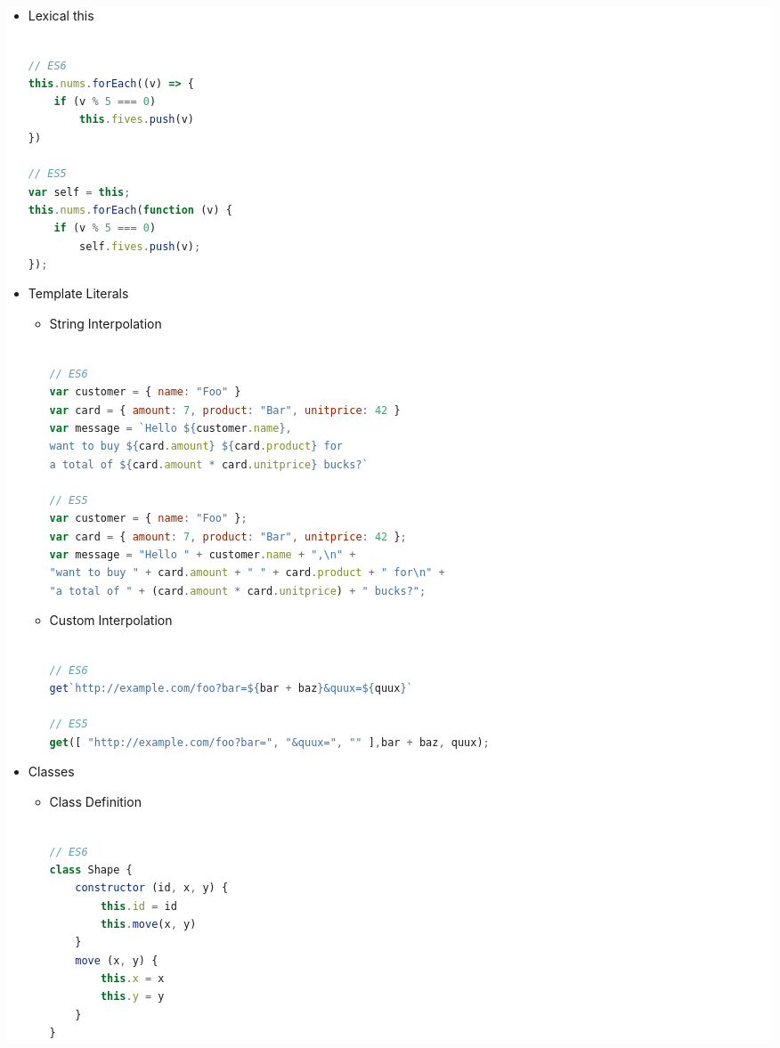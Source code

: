   * Lexical this

    ```javascript

    // ES6
    this.nums.forEach((v) => {
        if (v % 5 === 0)
            this.fives.push(v)
    })

    // ES5
    var self = this;
    this.nums.forEach(function (v) {
        if (v % 5 === 0)
            self.fives.push(v);
    });

    ```

* Template Literals

  * String Interpolation

    ```javascript

    // ES6
    var customer = { name: "Foo" }
    var card = { amount: 7, product: "Bar", unitprice: 42 }
    var message = `Hello ${customer.name},
    want to buy ${card.amount} ${card.product} for
    a total of ${card.amount * card.unitprice} bucks?`

    // ES5
    var customer = { name: "Foo" };
    var card = { amount: 7, product: "Bar", unitprice: 42 };
    var message = "Hello " + customer.name + ",\n" +
    "want to buy " + card.amount + " " + card.product + " for\n" +
    "a total of " + (card.amount * card.unitprice) + " bucks?";
    ```

  * Custom Interpolation
  
    ```javascript

    // ES6
    get`http://example.com/foo?bar=${bar + baz}&quux=${quux}`

    // ES5
    get([ "http://example.com/foo?bar=", "&quux=", "" ],bar + baz, quux);

    ```

* Classes

  * Class Definition

    ```javascript

    // ES6
    class Shape {
        constructor (id, x, y) {
            this.id = id
            this.move(x, y)
        }
        move (x, y) {
            this.x = x
            this.y = y
        }
    }
